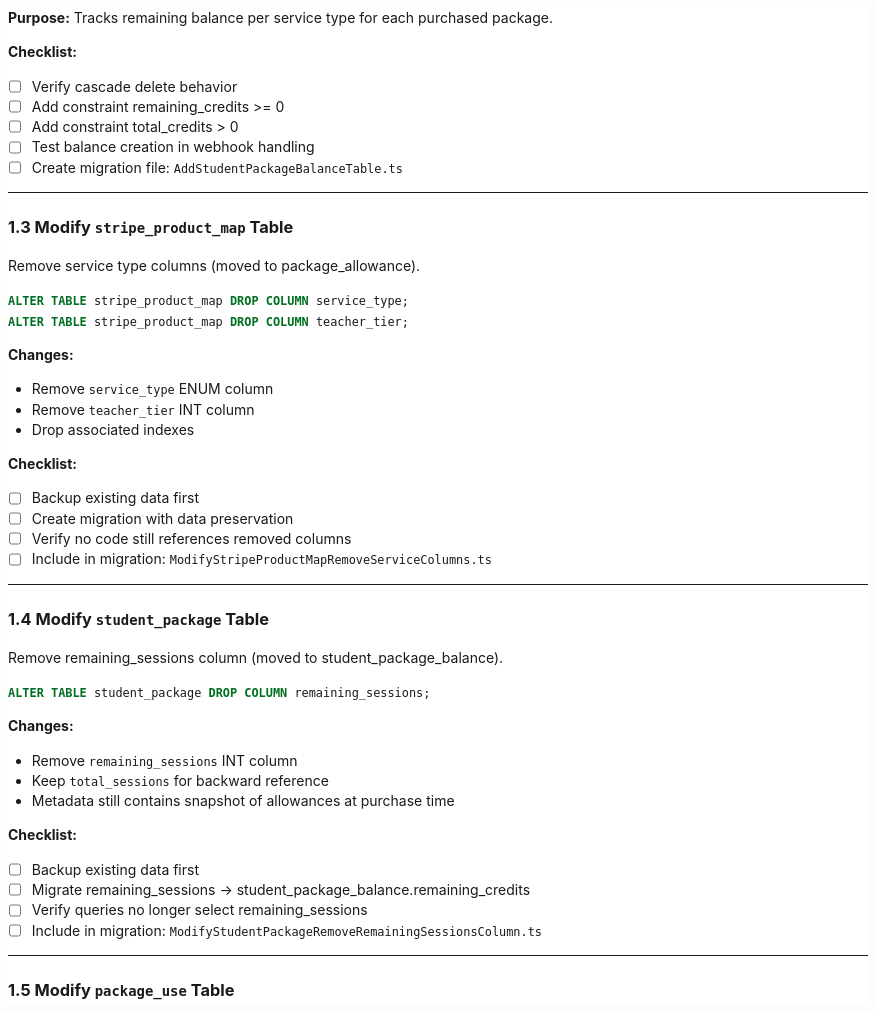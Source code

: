 **Purpose:** Tracks remaining balance per service type for each purchased package.

**Checklist:**
- [ ] Verify cascade delete behavior
- [ ] Add constraint remaining_credits >= 0
- [ ] Add constraint total_credits > 0
- [ ] Test balance creation in webhook handling
- [ ] Create migration file: `AddStudentPackageBalanceTable.ts`

---

### 1.3 Modify `stripe_product_map` Table

Remove service type columns (moved to package_allowance).

```sql
ALTER TABLE stripe_product_map DROP COLUMN service_type;
ALTER TABLE stripe_product_map DROP COLUMN teacher_tier;
```

**Changes:**
- Remove `service_type` ENUM column
- Remove `teacher_tier` INT column
- Drop associated indexes

**Checklist:**
- [ ] Backup existing data first
- [ ] Create migration with data preservation
- [ ] Verify no code still references removed columns
- [ ] Include in migration: `ModifyStripeProductMapRemoveServiceColumns.ts`

---

### 1.4 Modify `student_package` Table

Remove remaining_sessions column (moved to student_package_balance).

```sql
ALTER TABLE student_package DROP COLUMN remaining_sessions;
```

**Changes:**
- Remove `remaining_sessions` INT column
- Keep `total_sessions` for backward reference
- Metadata still contains snapshot of allowances at purchase time

**Checklist:**
- [ ] Backup existing data first
- [ ] Migrate remaining_sessions → student_package_balance.remaining_credits
- [ ] Verify queries no longer select remaining_sessions
- [ ] Include in migration: `ModifyStudentPackageRemoveRemainingSessionsColumn.ts`

---

### 1.5 Modify `package_use` Table
